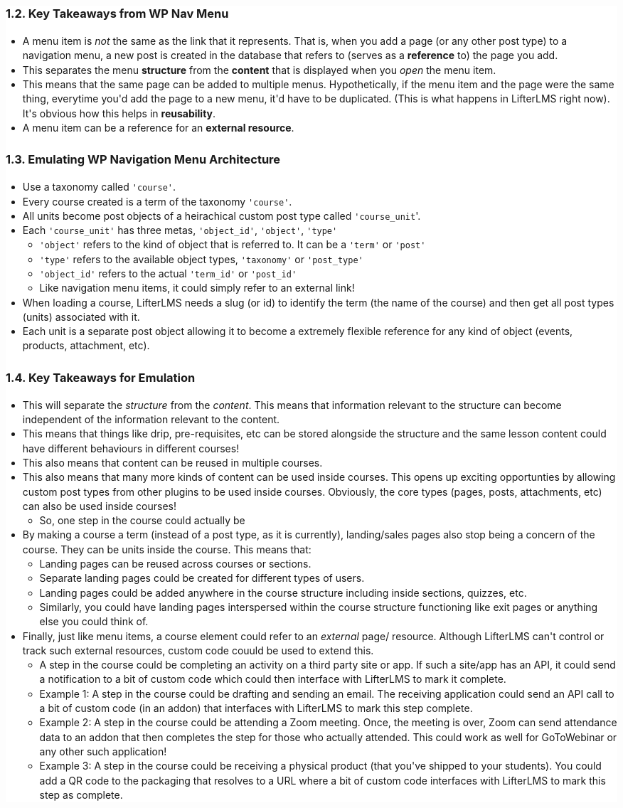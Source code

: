 ###  1.2. <a name='KeyTakeawaysfromWPNavMenu'></a>Key Takeaways from WP Nav Menu

* A menu item is *not* the same as the link that it represents. That is, when you add a page (or any other post type) to a navigation menu, a new post is created in the database that refers to (serves as a **reference** to) the page you add.
* This separates the menu **structure** from the **content** that is displayed when you *open* the menu item.
* This means that the same page can be added to multiple menus. Hypothetically, if the menu item and the page were the same thing, everytime you'd add the page to a new menu, it'd have to be duplicated. (This is what happens in LifterLMS right now). It's obvious how this helps in **reusability**.
* A menu item can be a reference for an **external resource**.

###  1.3. <a name='EmulatingWPNavigationMenuArchitecture'></a>Emulating WP Navigation Menu Architecture

* Use a taxonomy called `'course'`.
* Every course created is a term of the taxonomy `'course'`.
* All units become post objects of a heirachical custom post type called `'course_unit`'.
* Each `'course_unit'` has three metas, `'object_id'`, `'object'`, `'type'`
    * `'object'` refers to the kind of object that is referred to. It can be a `'term'` or `'post'`
    * `'type'` refers to the available object types, `'taxonomy'` or `'post_type'`
    * `'object_id'` refers to the actual `'term_id'` or `'post_id'`
    * Like navigation menu items, it could simply refer to an external link!
* When loading a course, LifterLMS needs a slug (or id) to identify the term (the name of the course) and then get all post types (units) associated with it.
* Each unit is a separate post object allowing it to become a extremely flexible reference for any kind of object (events, products, attachment, etc).

###  1.4. <a name='KeyTakeawaysforEmulation'></a>Key Takeaways for Emulation

* This will separate the *structure* from the *content*. This means that information relevant to the structure can become independent of the information relevant to the content.
* This means that things like drip, pre-requisites, etc can be stored alongside the structure and the same lesson content could have different behaviours in different courses!
* This also means that content can be reused in multiple courses.
* This also means that many more kinds of content can be used inside courses. This opens up exciting opportunties by allowing custom post types from other plugins to be used inside courses. Obviously, the core types (pages, posts, attachments, etc) can also be used inside courses!
    * So, one step in the course could actually be
* By making a course a term (instead of a post type, as it is currently), landing/sales pages also stop being a concern of the course. They can be units inside the course. This means that:
    * Landing pages can be reused across courses or sections.
    * Separate landing pages could be created for different types of users.
    * Landing pages could be added anywhere in the course structure including inside sections, quizzes, etc.
    * Similarly, you could have landing pages interspersed within the course structure functioning like exit pages or anything else you could think of.
* Finally, just like menu items, a course element could refer to an *external* page/ resource. Although LifterLMS can't control or track such external resources, custom code couuld be used to extend this.
    * A step in the course could be completing an activity on a third party site or app. If such a site/app has an API, it could send a notification to a bit of custom code which could then interface with LifterLMS to mark it complete.
    * Example 1: A step in the course could be drafting and sending an email. The receiving application could send an API call to a bit of custom code (in an addon) that interfaces with LifterLMS to mark this step complete.
    * Example 2: A step in the course could be attending a Zoom meeting. Once, the meeting is over, Zoom can send attendance data to an addon that then completes the step for those who actually attended. This could work as well for GoToWebinar or any other such application!
    * Example 3: A step in the course could be receiving a physical product (that you've shipped to your students). You could add a QR code to the packaging that resolves to a URL where a bit of custom code interfaces with LifterLMS to mark this step as complete.
